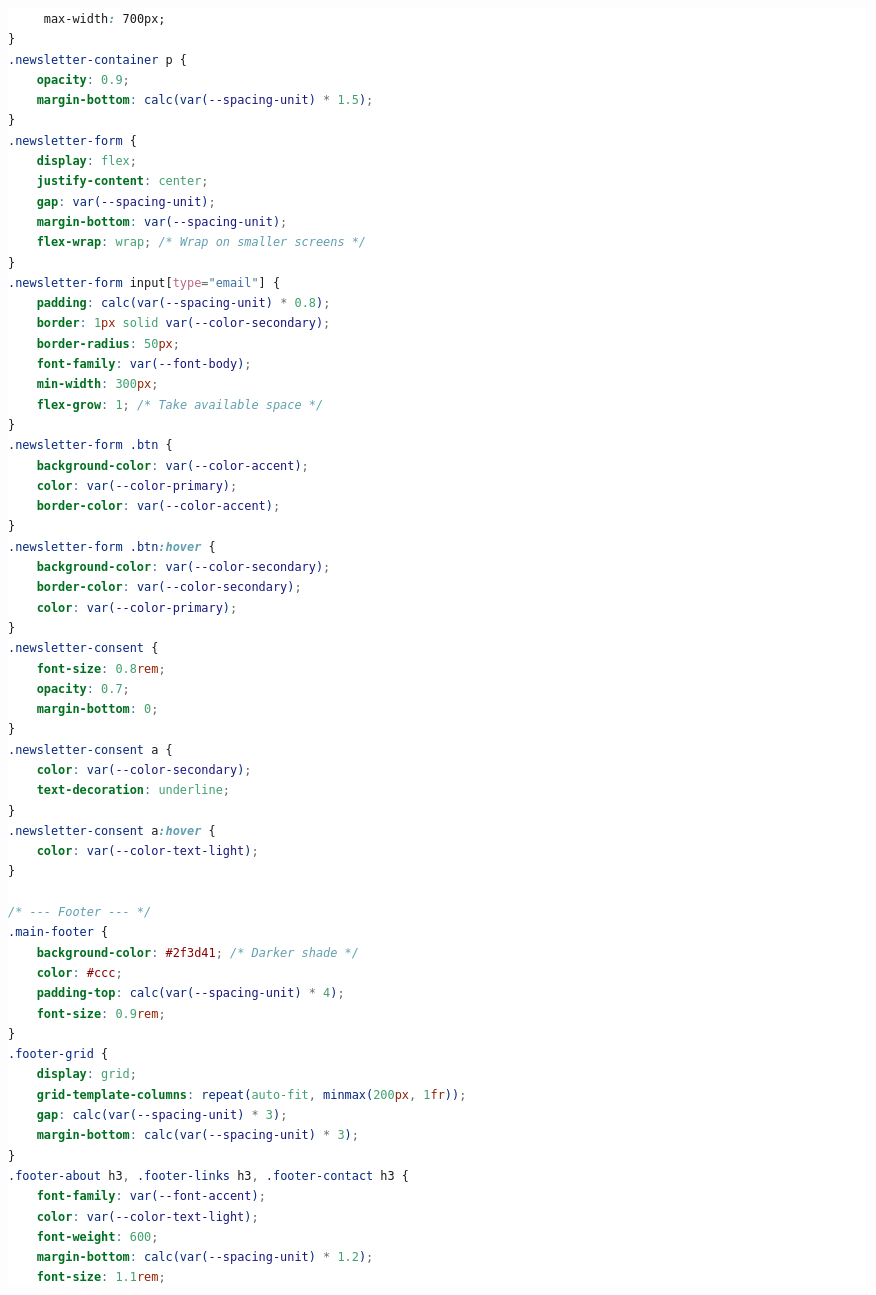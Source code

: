```css
     max-width: 700px;
}
.newsletter-container p {
    opacity: 0.9;
    margin-bottom: calc(var(--spacing-unit) * 1.5);
}
.newsletter-form {
    display: flex;
    justify-content: center;
    gap: var(--spacing-unit);
    margin-bottom: var(--spacing-unit);
    flex-wrap: wrap; /* Wrap on smaller screens */
}
.newsletter-form input[type="email"] {
    padding: calc(var(--spacing-unit) * 0.8);
    border: 1px solid var(--color-secondary);
    border-radius: 50px;
    font-family: var(--font-body);
    min-width: 300px;
    flex-grow: 1; /* Take available space */
}
.newsletter-form .btn {
    background-color: var(--color-accent);
    color: var(--color-primary);
    border-color: var(--color-accent);
}
.newsletter-form .btn:hover {
    background-color: var(--color-secondary);
    border-color: var(--color-secondary);
    color: var(--color-primary);
}
.newsletter-consent {
    font-size: 0.8rem;
    opacity: 0.7;
    margin-bottom: 0;
}
.newsletter-consent a {
    color: var(--color-secondary);
    text-decoration: underline;
}
.newsletter-consent a:hover {
    color: var(--color-text-light);
}

/* --- Footer --- */
.main-footer {
    background-color: #2f3d41; /* Darker shade */
    color: #ccc;
    padding-top: calc(var(--spacing-unit) * 4);
    font-size: 0.9rem;
}
.footer-grid {
    display: grid;
    grid-template-columns: repeat(auto-fit, minmax(200px, 1fr));
    gap: calc(var(--spacing-unit) * 3);
    margin-bottom: calc(var(--spacing-unit) * 3);
}
.footer-about h3, .footer-links h3, .footer-contact h3 {
    font-family: var(--font-accent);
    color: var(--color-text-light);
    font-weight: 600;
    margin-bottom: calc(var(--spacing-unit) * 1.2);
    font-size: 1.1rem;
```